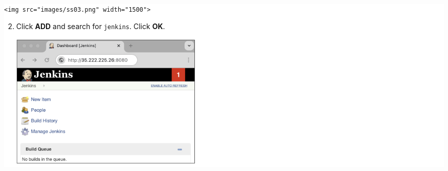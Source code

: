     <img src="images/ss03.png" width="1500">


2. Click **ADD** and search for `jenkins`.  Click **OK**.


    <img src="images/ss04.png" width="350">
